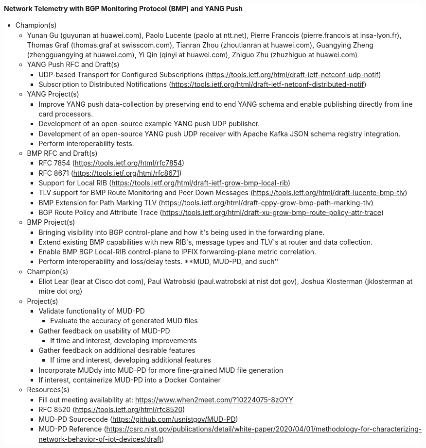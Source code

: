 **Network Telemetry with BGP Monitoring Protocol (BMP) and YANG Push**
  * Champion(s)
      * Yunan Gu (guyunan at huawei.com), Paolo Lucente (paolo at ntt.net), Pierre Francois (pierre.francois at insa-lyon.fr), Thomas Graf (thomas.graf at swisscom.com), Tianran Zhou (zhoutianran at huawei.com), Guangying Zheng (zhengguangying at huawei.com), Yi Qin (qinyi at huawei.com), Zhiguo Zhu (zhuzhiguo at huawei.com)
    * YANG Push RFC and Draft(s)
      * UDP-based Transport for Configured Subscriptions (https://tools.ietf.org/html/draft-ietf-netconf-udp-notif)
      * Subscription to Distributed Notifications (https://tools.ietf.org/html/draft-ietf-netconf-distributed-notif)
    * YANG Project(s)
      * Improve YANG push data-collection by preserving end to end YANG schema and enable publishing directly from line card processors.
      * Development of an open-source example YANG push UDP publisher.
      * Development of an open-source YANG push UDP receiver with Apache Kafka JSON schema registry integration.
      * Perform interoperability tests.
    * BMP RFC and Draft(s)
      * RFC 7854 (​​​https://tools.ietf.org/html/rfc7854)
      * RFC 8671 (​​https://tools.ietf.org/html/rfc8671)
      * Support for Local RIB (​​​https://tools.ietf.org/html/draft-ietf-grow-bmp-local-rib)
      * TLV support for BMP Route Monitoring and Peer Down Messages (​​​https://tools.ietf.org/html/draft-lucente-bmp-tlv)
      * BMP Extension for Path Marking TLV (​​​​https://tools.ietf.org/html/draft-cppy-grow-bmp-path-marking-tlv)
      * BGP Route Policy and Attribute Trace (​​​​https://tools.ietf.org/html/draft-xu-grow-bmp-route-policy-attr-trace)
    * BMP Project(s)
      * Bringing visibility into BGP control-plane and how it's being used in the forwarding plane.
      * Extend existing BMP capabilities with new RIB's, message types and TLV's at router and data collection.
      * Enable BMP BGP Local-RIB control-plane to IPFIX forwarding-plane metric correlation.
      * Perform interoperability and loss/delay tests.
**MUD, MUD-PD, and such''
    * Champion(s)
      * Eliot Lear (lear at Cisco dot com), Paul Watrobski (paul.watrobski at nist dot gov), Joshua Klosterman (jklosterman at mitre dot org)
    * Project(s)
      * Validate functionality of MUD-PD
        * Evaluate the accuracy of generated MUD files
      * Gather feedback on usability of MUD-PD
        * If time and interest, developing improvements
      * Gather feedback on additional desirable features
        * If time and interest, developing additional features
      * Incorporate MUDdy into MUD-PD for more fine-grained MUD file generation
      * If interest, containerize MUD-PD into a Docker Container
    * Resources(s)
      * Fill out meeting availability at: https://www.when2meet.com/?10224075-8zOYY
      * RFC 8520 (https://tools.ietf.org/html/rfc8520)
      * MUD-PD Sourcecode (https://github.com/usnistgov/MUD-PD)
      * MUD-PD Reference (https://csrc.nist.gov/publications/detail/white-paper/2020/04/01/methodology-for-characterizing-network-behavior-of-iot-devices/draft)
